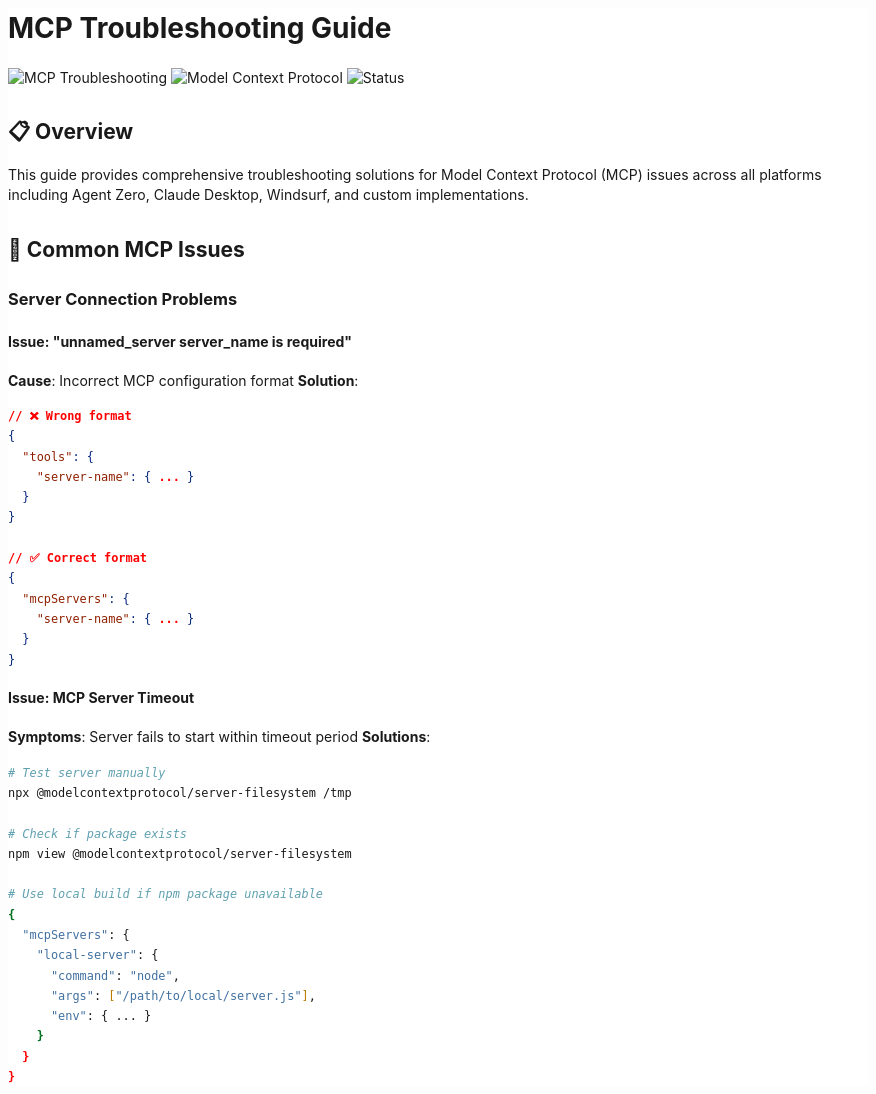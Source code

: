# MCP Troubleshooting Guide

![MCP Troubleshooting](https://img.shields.io/badge/MCP-Troubleshooting-red?style=for-the-badge)
![Model Context Protocol](https://img.shields.io/badge/Model%20Context-Protocol-blue?style=for-the-badge)
![Status](https://img.shields.io/badge/Status-Comprehensive-green?style=for-the-badge)

## 📋 Overview

This guide provides comprehensive troubleshooting solutions for Model Context Protocol (MCP) issues across all platforms including Agent Zero, Claude Desktop, Windsurf, and custom implementations.

## 🔧 Common MCP Issues

### Server Connection Problems

#### Issue: "unnamed_server server_name is required"
**Cause**: Incorrect MCP configuration format
**Solution**:
```json
// ❌ Wrong format
{
  "tools": {
    "server-name": { ... }
  }
}

// ✅ Correct format
{
  "mcpServers": {
    "server-name": { ... }
  }
}
```

#### Issue: MCP Server Timeout
**Symptoms**: Server fails to start within timeout period
**Solutions**:
```bash
# Test server manually
npx @modelcontextprotocol/server-filesystem /tmp

# Check if package exists
npm view @modelcontextprotocol/server-filesystem

# Use local build if npm package unavailable
{
  "mcpServers": {
    "local-server": {
      "command": "node",
      "args": ["/path/to/local/server.js"],
      "env": { ... }
    }
  }
}
```
